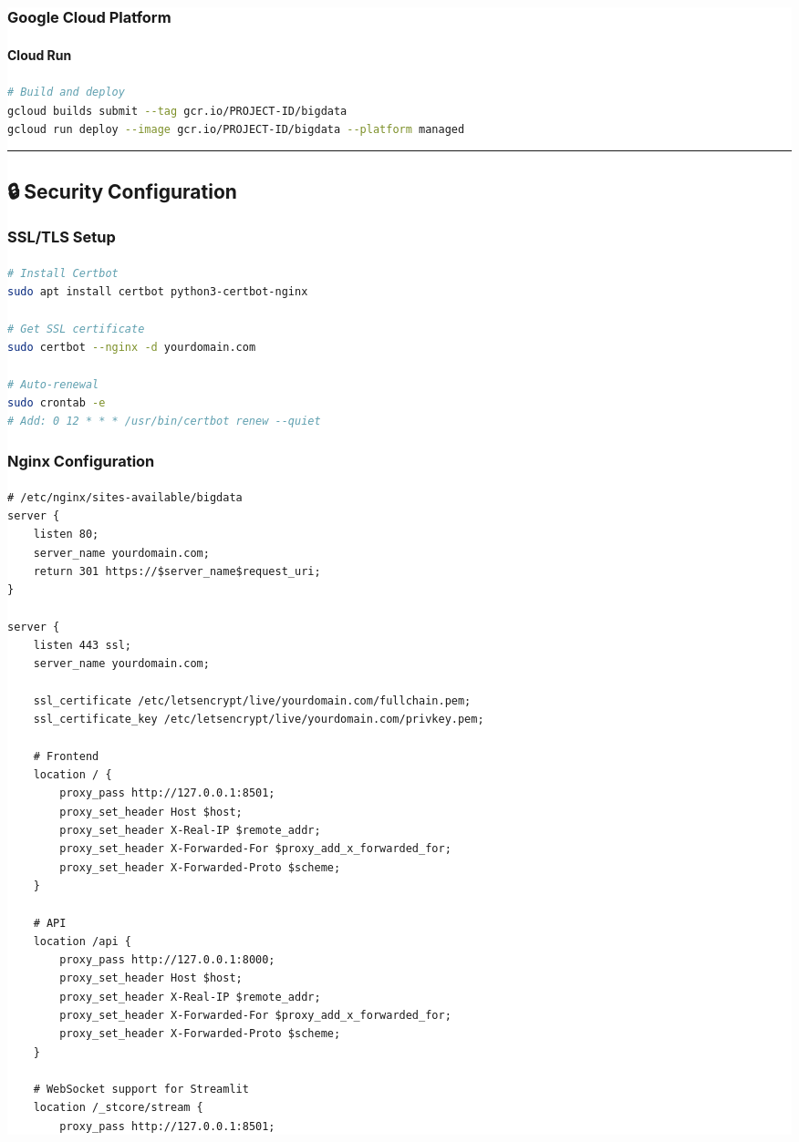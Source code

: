 ### **Google Cloud Platform**

#### **Cloud Run**
```bash
# Build and deploy
gcloud builds submit --tag gcr.io/PROJECT-ID/bigdata
gcloud run deploy --image gcr.io/PROJECT-ID/bigdata --platform managed
```

---

## 🔒 **Security Configuration**

### **SSL/TLS Setup**
```bash
# Install Certbot
sudo apt install certbot python3-certbot-nginx

# Get SSL certificate
sudo certbot --nginx -d yourdomain.com

# Auto-renewal
sudo crontab -e
# Add: 0 12 * * * /usr/bin/certbot renew --quiet
```

### **Nginx Configuration**
```nginx
# /etc/nginx/sites-available/bigdata
server {
    listen 80;
    server_name yourdomain.com;
    return 301 https://$server_name$request_uri;
}

server {
    listen 443 ssl;
    server_name yourdomain.com;

    ssl_certificate /etc/letsencrypt/live/yourdomain.com/fullchain.pem;
    ssl_certificate_key /etc/letsencrypt/live/yourdomain.com/privkey.pem;

    # Frontend
    location / {
        proxy_pass http://127.0.0.1:8501;
        proxy_set_header Host $host;
        proxy_set_header X-Real-IP $remote_addr;
        proxy_set_header X-Forwarded-For $proxy_add_x_forwarded_for;
        proxy_set_header X-Forwarded-Proto $scheme;
    }

    # API
    location /api {
        proxy_pass http://127.0.0.1:8000;
        proxy_set_header Host $host;
        proxy_set_header X-Real-IP $remote_addr;
        proxy_set_header X-Forwarded-For $proxy_add_x_forwarded_for;
        proxy_set_header X-Forwarded-Proto $scheme;
    }

    # WebSocket support for Streamlit
    location /_stcore/stream {
        proxy_pass http://127.0.0.1:8501;
```